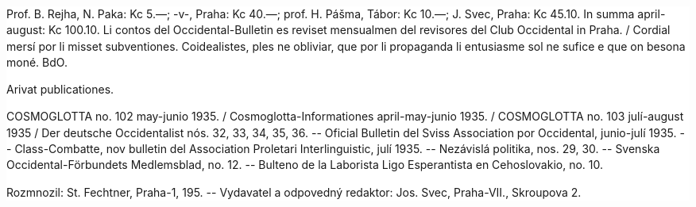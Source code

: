 

Prof. B. Rejha, N. Paka: Kc 5.—; -v-, Praha: Kc 40.—; prof. H. Pášma,
Tábor: Kc 10.—; J. Svec, Praha: Kc 45.10. In summa april-august: Kc
100.10. Li contos del Occidental-Bulletin es reviset mensualmen del revisores
del Club Occidental in Praha. / Cordial mersí por li misset
subventiones. Coidealistes, ples ne obliviar, que por li propaganda li
entusiasme sol ne sufice e que on besona moné.   BdO.

Arivat publicationes.

COSMOGLOTTA no. 102 may-junio 1935. / Cosmoglotta-Informationes
april-may-junio 1935. / COSMOGLOTTA no. 103 julí-august 1935 / Der
deutsche Occidentalist nós. 32, 33, 34, 35, 36. -- Oficial Bulletin del
Sviss Association por Occidental, junio-julí 1935. -- Class-Combatte, nov
bulletin del Association Proletari Interlinguistic, julí 1935. --
Nezávislá politika, nos. 29, 30. -- Svenska Occidental-Förbundets
Medlemsblad, no. 12. -- Bulteno de la Laborista Ligo Esperantista en
Cehoslovakio, no. 10.

Rozmnozil: St. Fechtner, Praha-1, 195. -- Vydavatel a odpovedný redaktor:
Jos. Svec, Praha-VII., Skroupova 2.